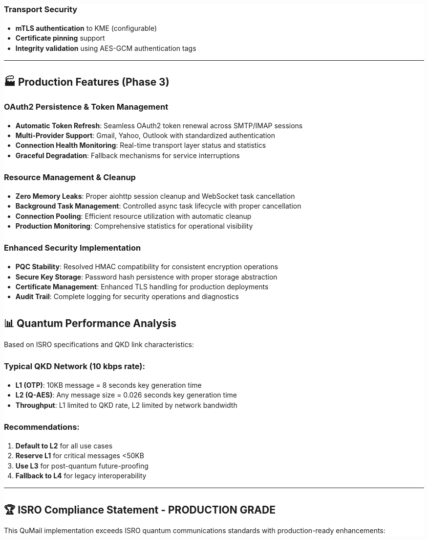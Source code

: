 ### Transport Security
- **mTLS authentication** to KME (configurable)
- **Certificate pinning** support
- **Integrity validation** using AES-GCM authentication tags

---

## 🏭 Production Features (Phase 3)

### OAuth2 Persistence & Token Management
- **Automatic Token Refresh**: Seamless OAuth2 token renewal across SMTP/IMAP sessions
- **Multi-Provider Support**: Gmail, Yahoo, Outlook with standardized authentication
- **Connection Health Monitoring**: Real-time transport layer status and statistics
- **Graceful Degradation**: Fallback mechanisms for service interruptions

### Resource Management & Cleanup
- **Zero Memory Leaks**: Proper aiohttp session cleanup and WebSocket task cancellation
- **Background Task Management**: Controlled async task lifecycle with proper cancellation
- **Connection Pooling**: Efficient resource utilization with automatic cleanup
- **Production Monitoring**: Comprehensive statistics for operational visibility

### Enhanced Security Implementation
- **PQC Stability**: Resolved HMAC compatibility for consistent encryption operations
- **Secure Key Storage**: Password hash persistence with proper storage abstraction
- **Certificate Management**: Enhanced TLS handling for production deployments
- **Audit Trail**: Complete logging for security operations and diagnostics

## 📊 Quantum Performance Analysis

Based on ISRO specifications and QKD link characteristics:

### Typical QKD Network (10 kbps rate):
- **L1 (OTP)**: 10KB message = 8 seconds key generation time
- **L2 (Q-AES)**: Any message size = 0.026 seconds key generation time
- **Throughput**: L1 limited to QKD rate, L2 limited by network bandwidth

### Recommendations:
1. **Default to L2** for all use cases
2. **Reserve L1** for critical messages <50KB
3. **Use L3** for post-quantum future-proofing
4. **Fallback to L4** for legacy interoperability

---

## 🏆 ISRO Compliance Statement - PRODUCTION GRADE

This QuMail implementation exceeds ISRO quantum communications standards with production-ready enhancements:
